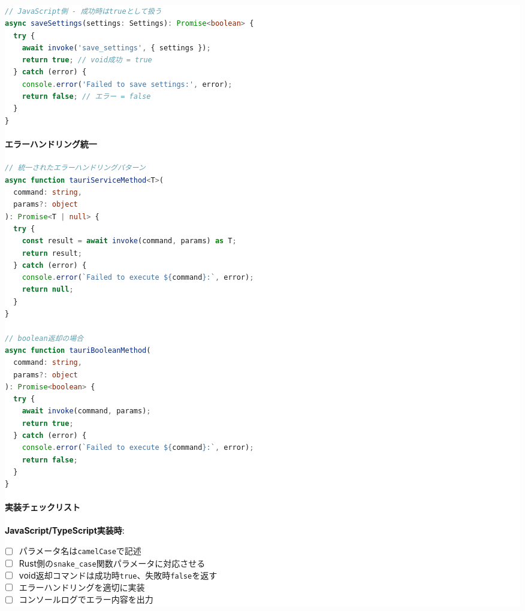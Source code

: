 ```typescript
// JavaScript側 - 成功時はtrueとして扱う
async saveSettings(settings: Settings): Promise<boolean> {
  try {
    await invoke('save_settings', { settings });
    return true; // void成功 = true
  } catch (error) {
    console.error('Failed to save settings:', error);
    return false; // エラー = false
  }
}
```

#### エラーハンドリング統一

```typescript
// 統一されたエラーハンドリングパターン
async function tauriServiceMethod<T>(
  command: string, 
  params?: object
): Promise<T | null> {
  try {
    const result = await invoke(command, params) as T;
    return result;
  } catch (error) {
    console.error(`Failed to execute ${command}:`, error);
    return null;
  }
}

// boolean返却の場合
async function tauriBooleanMethod(
  command: string, 
  params?: object
): Promise<boolean> {
  try {
    await invoke(command, params);
    return true;
  } catch (error) {
    console.error(`Failed to execute ${command}:`, error);
    return false;
  }
}
```

#### 実装チェックリスト

**JavaScript/TypeScript実装時**:
- [ ] パラメータ名は`camelCase`で記述
- [ ] Rust側の`snake_case`関数パラメータに対応させる
- [ ] void返却コマンドは成功時`true`、失敗時`false`を返す
- [ ] エラーハンドリングを適切に実装
- [ ] コンソールログでエラー内容を出力
